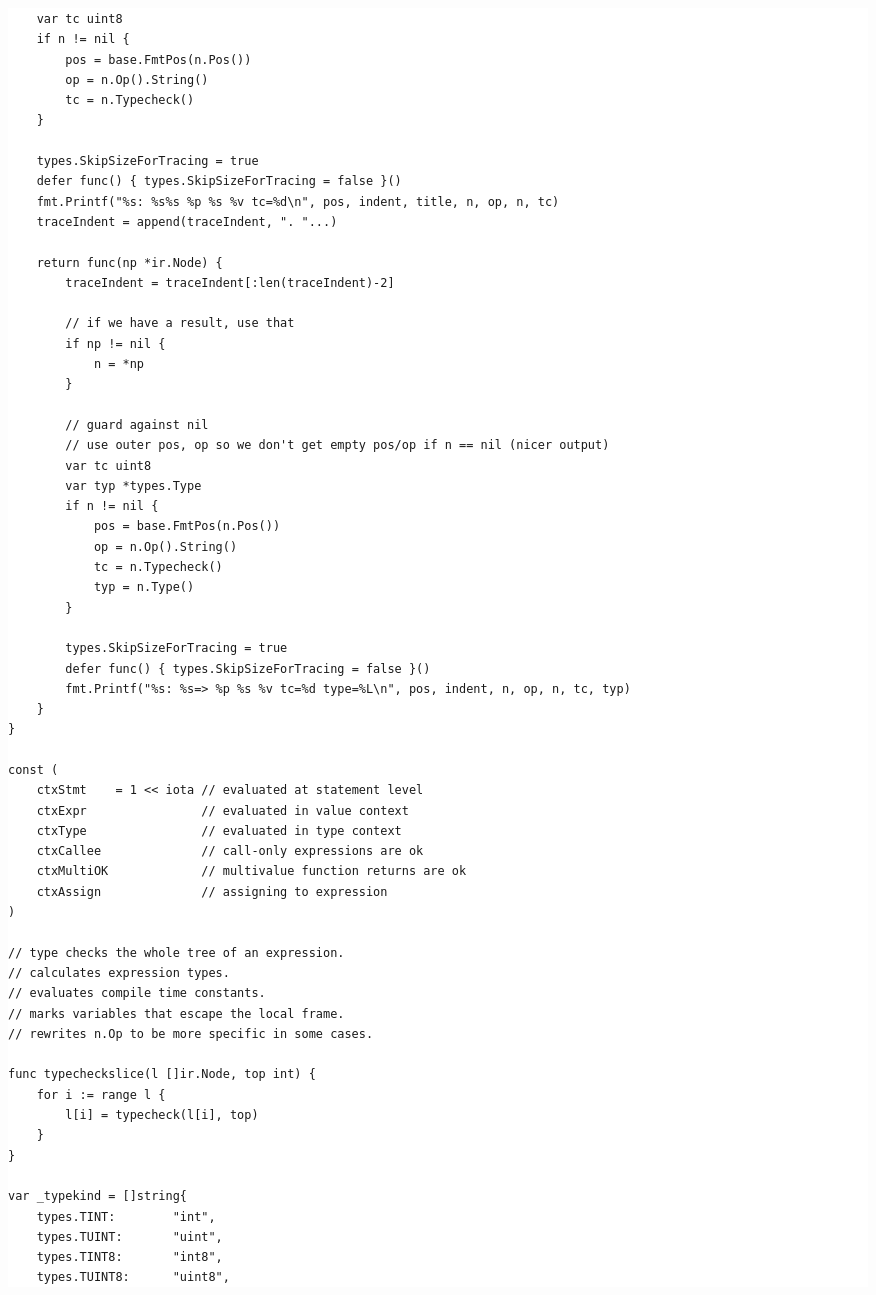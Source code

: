 ```
	var tc uint8
	if n != nil {
		pos = base.FmtPos(n.Pos())
		op = n.Op().String()
		tc = n.Typecheck()
	}

	types.SkipSizeForTracing = true
	defer func() { types.SkipSizeForTracing = false }()
	fmt.Printf("%s: %s%s %p %s %v tc=%d\n", pos, indent, title, n, op, n, tc)
	traceIndent = append(traceIndent, ". "...)

	return func(np *ir.Node) {
		traceIndent = traceIndent[:len(traceIndent)-2]

		// if we have a result, use that
		if np != nil {
			n = *np
		}

		// guard against nil
		// use outer pos, op so we don't get empty pos/op if n == nil (nicer output)
		var tc uint8
		var typ *types.Type
		if n != nil {
			pos = base.FmtPos(n.Pos())
			op = n.Op().String()
			tc = n.Typecheck()
			typ = n.Type()
		}

		types.SkipSizeForTracing = true
		defer func() { types.SkipSizeForTracing = false }()
		fmt.Printf("%s: %s=> %p %s %v tc=%d type=%L\n", pos, indent, n, op, n, tc, typ)
	}
}

const (
	ctxStmt    = 1 << iota // evaluated at statement level
	ctxExpr                // evaluated in value context
	ctxType                // evaluated in type context
	ctxCallee              // call-only expressions are ok
	ctxMultiOK             // multivalue function returns are ok
	ctxAssign              // assigning to expression
)

// type checks the whole tree of an expression.
// calculates expression types.
// evaluates compile time constants.
// marks variables that escape the local frame.
// rewrites n.Op to be more specific in some cases.

func typecheckslice(l []ir.Node, top int) {
	for i := range l {
		l[i] = typecheck(l[i], top)
	}
}

var _typekind = []string{
	types.TINT:        "int",
	types.TUINT:       "uint",
	types.TINT8:       "int8",
	types.TUINT8:      "uint8",
```